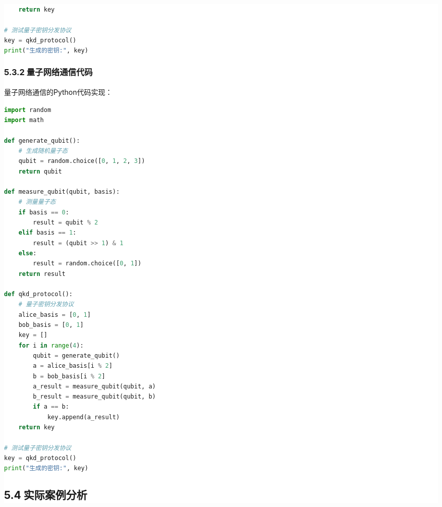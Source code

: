 ```python
    return key

# 测试量子密钥分发协议
key = qkd_protocol()
print("生成的密钥:", key)
```

### 5.3.2 量子网络通信代码

量子网络通信的Python代码实现：

```python
import random
import math

def generate_qubit():
    # 生成随机量子态
    qubit = random.choice([0, 1, 2, 3])
    return qubit

def measure_qubit(qubit, basis):
    # 测量量子态
    if basis == 0:
        result = qubit % 2
    elif basis == 1:
        result = (qubit >> 1) & 1
    else:
        result = random.choice([0, 1])
    return result

def qkd_protocol():
    # 量子密钥分发协议
    alice_basis = [0, 1]
    bob_basis = [0, 1]
    key = []
    for i in range(4):
        qubit = generate_qubit()
        a = alice_basis[i % 2]
        b = bob_basis[i % 2]
        a_result = measure_qubit(qubit, a)
        b_result = measure_qubit(qubit, b)
        if a == b:
            key.append(a_result)
    return key

# 测试量子密钥分发协议
key = qkd_protocol()
print("生成的密钥:", key)
```

## 5.4 实际案例分析
